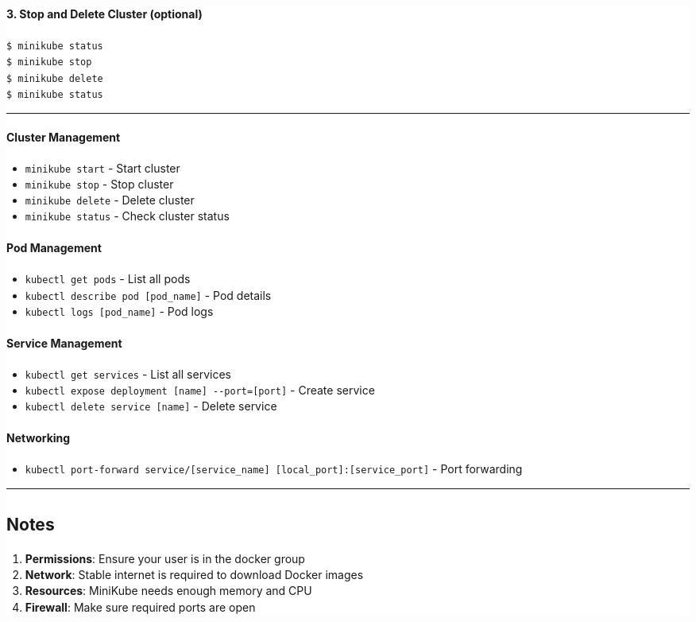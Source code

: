 #### 3. Stop and Delete Cluster (optional)
```bash
$ minikube status
$ minikube stop
$ minikube delete
$ minikube status
```

---

#### Cluster Management
- `minikube start` - Start cluster
- `minikube stop` - Stop cluster
- `minikube delete` - Delete cluster
- `minikube status` - Check cluster status

#### Pod Management
- `kubectl get pods` - List all pods
- `kubectl describe pod [pod_name]` - Pod details
- `kubectl logs [pod_name]` - Pod logs

#### Service Management
- `kubectl get services` - List all services
- `kubectl expose deployment [name] --port=[port]` - Create service
- `kubectl delete service [name]` - Delete service

#### Networking
- `kubectl port-forward service/[service_name] [local_port]:[service_port]` - Port forwarding

---

## Notes

1. **Permissions**: Ensure your user is in the docker group
2. **Network**: Stable internet is required to download Docker images
3. **Resources**: MiniKube needs enough memory and CPU
4. **Firewall**: Make sure required ports are open 
